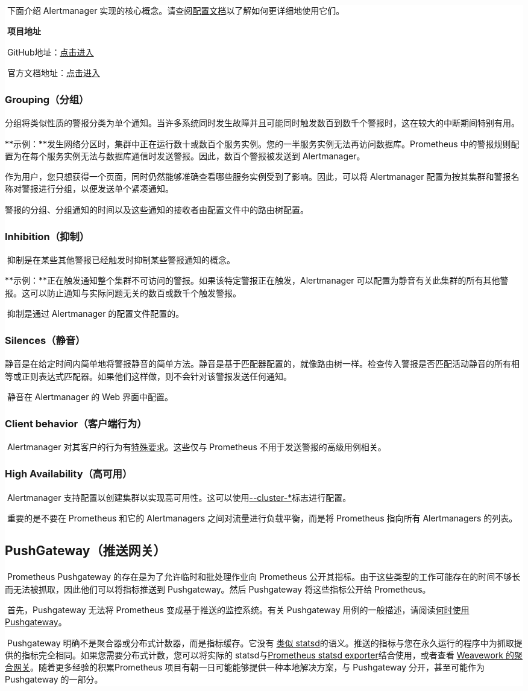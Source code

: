 ​		下面介绍 Alertmanager 实现的核心概念。请查阅[配置文档](https://prometheus.io/docs/alerting/latest/configuration/)以了解如何更详细地使用它们。

​		**项目地址**

​			GitHub地址：[点击进入](https://github.com/prometheus/alertmanager)

​			官方文档地址：[点击进入](https://prometheus.io/docs/alerting/latest/alertmanager/)

### Grouping（分组）

​		分组将类似性质的警报分类为单个通知。当许多系统同时发生故障并且可能同时触发数百到数千个警报时，这在较大的中断期间特别有用。

​		**示例：**发生网络分区时，集群中正在运行数十或数百个服务实例。您的一半服务实例无法再访问数据库。Prometheus 中的警报规则配置为在每个服务实例无法与数据库通信时发送警报。因此，数百个警报被发送到 Alertmanager。

​		作为用户，您只想获得一个页面，同时仍然能够准确查看哪些服务实例受到了影响。因此，可以将 Alertmanager 配置为按其集群和警报名称对警报进行分组，以便发送单个紧凑通知。

​		警报的分组、分组通知的时间以及这些通知的接收者由配置文件中的路由树配置。

### Inhibition（抑制）

​		抑制是在某些其他警报已经触发时抑制某些警报通知的概念。

​		**示例：**正在触发通知整个集群不可访问的警报。如果该特定警报正在触发，Alertmanager 可以配置为静音有关此集群的所有其他警报。这可以防止通知与实际问题无关的数百或数千个触发警报。

​		抑制是通过 Alertmanager 的配置文件配置的。

### Silences（静音）

​		静音是在给定时间内简单地将警报静音的简单方法。静音是基于匹配器配置的，就像路由树一样。检查传入警报是否匹配活动静音的所有相等或正则表达式匹配器。如果他们这样做，则不会针对该警报发送任何通知。

​		静音在 Alertmanager 的 Web 界面中配置。

### Client behavior（客户端行为）

​		Alertmanager 对其客户的行为有[特殊要求](https://prometheus.io/docs/alerting/latest/clients/)。这些仅与 Prometheus 不用于发送警报的高级用例相关。

### High Availability（高可用）

​		Alertmanager 支持配置以创建集群以实现高可用性。这可以使用[--cluster-*](https://github.com/prometheus/alertmanager#high-availability)标志进行配置。

​		重要的是不要在 Prometheus 和它的 Alertmanagers 之间对流量进行负载平衡，而是将 Prometheus 指向所有 Alertmanagers 的列表。

## PushGateway（推送网关）

​		Prometheus Pushgateway 的存在是为了允许临时和批处理作业向 Prometheus 公开其指标。由于这些类型的工作可能存在的时间不够长而无法被抓取，因此他们可以将指标推送到 Pushgateway。然后 Pushgateway 将这些指标公开给 Prometheus。

​		首先，Pushgateway 无法将 Prometheus 变成基于推送的监控系统。有关 Pushgateway 用例的一般描述，请阅读[何时使用 Pushgateway](https://prometheus.io/docs/practices/pushing/)。

​		Pushgateway 明确不是聚合器或分布式计数器，而是指标缓存。它没有 [类似 statsd](https://github.com/etsy/statsd)的语义。推送的指标与您在永久运行的程序中为抓取提供的指标完全相同。如果您需要分布式计数，您可以将实际的 statsd与[Prometheus statsd exporter](https://github.com/prometheus/statsd_exporter)结合使用，或者查看 [Weavework 的聚合网关](https://github.com/weaveworks/prom-aggregation-gateway)。随着更多经验的积累Prometheus 项目有朝一日可能能够提供一种本地解决方案，与 Pushgateway 分开，甚至可能作为Pushgateway 的一部分。
